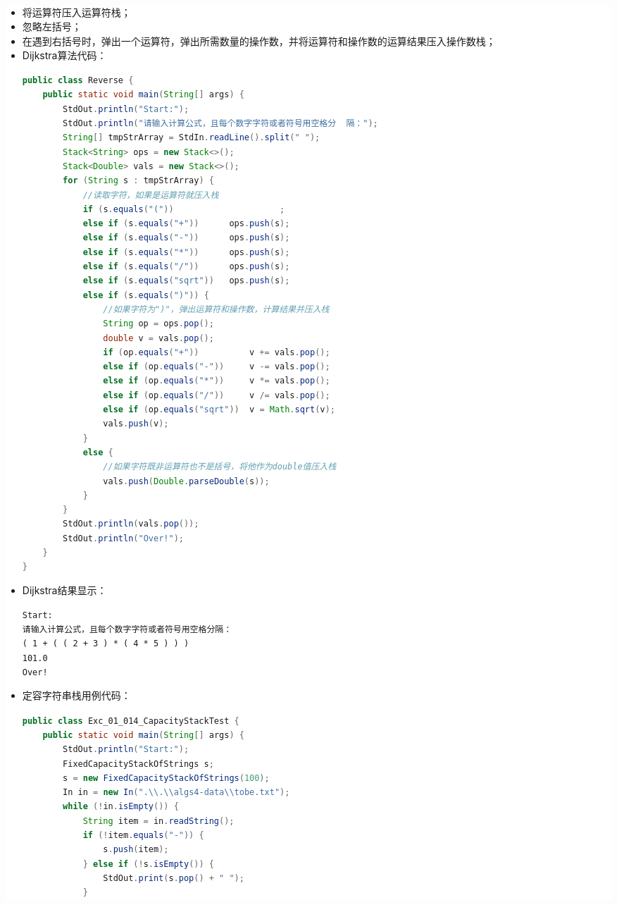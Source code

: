    - 将运算符压入运算符栈；
   - 忽略左括号；
   - 在遇到右括号时，弹出一个运算符，弹出所需数量的操作数，并将运算符和操作数的运算结果压入操作数栈；
- Dijkstra算法代码：
    ```Java
    public class Reverse {
        public static void main(String[] args) {
            StdOut.println("Start:");
            StdOut.println("请输入计算公式，且每个数字字符或者符号用空格分  隔：");
            String[] tmpStrArray = StdIn.readLine().split(" ");
            Stack<String> ops = new Stack<>();
            Stack<Double> vals = new Stack<>();
            for (String s : tmpStrArray) {
                //读取字符，如果是运算符就压入栈
                if (s.equals("("))                     ;
                else if (s.equals("+"))      ops.push(s);
                else if (s.equals("-"))      ops.push(s);
                else if (s.equals("*"))      ops.push(s);
                else if (s.equals("/"))      ops.push(s);
                else if (s.equals("sqrt"))   ops.push(s);
                else if (s.equals(")")) {
                    //如果字符为")"，弹出运算符和操作数，计算结果并压入栈
                    String op = ops.pop();
                    double v = vals.pop();
                    if (op.equals("+"))          v += vals.pop();
                    else if (op.equals("-"))     v -= vals.pop();
                    else if (op.equals("*"))     v *= vals.pop();
                    else if (op.equals("/"))     v /= vals.pop();
                    else if (op.equals("sqrt"))  v = Math.sqrt(v);
                    vals.push(v);
                }
                else {
                    //如果字符既非运算符也不是括号，将他作为double值压入栈
                    vals.push(Double.parseDouble(s));
                }
            }
            StdOut.println(vals.pop());
            StdOut.println("Over!");
        }
    }
    ```
- Dijkstra结果显示：
    ```text
    Start:
    请输入计算公式，且每个数字字符或者符号用空格分隔：
    ( 1 + ( ( 2 + 3 ) * ( 4 * 5 ) ) )
    101.0
    Over!
    ```       
- 定容字符串栈用例代码：
    ```Java
    public class Exc_01_014_CapacityStackTest {
        public static void main(String[] args) {
            StdOut.println("Start:");
            FixedCapacityStackOfStrings s;
            s = new FixedCapacityStackOfStrings(100);
            In in = new In(".\\.\\algs4-data\\tobe.txt");
            while (!in.isEmpty()) {
                String item = in.readString();
                if (!item.equals("-")) {
                    s.push(item);
                } else if (!s.isEmpty()) {
                    StdOut.print(s.pop() + " ");
                }